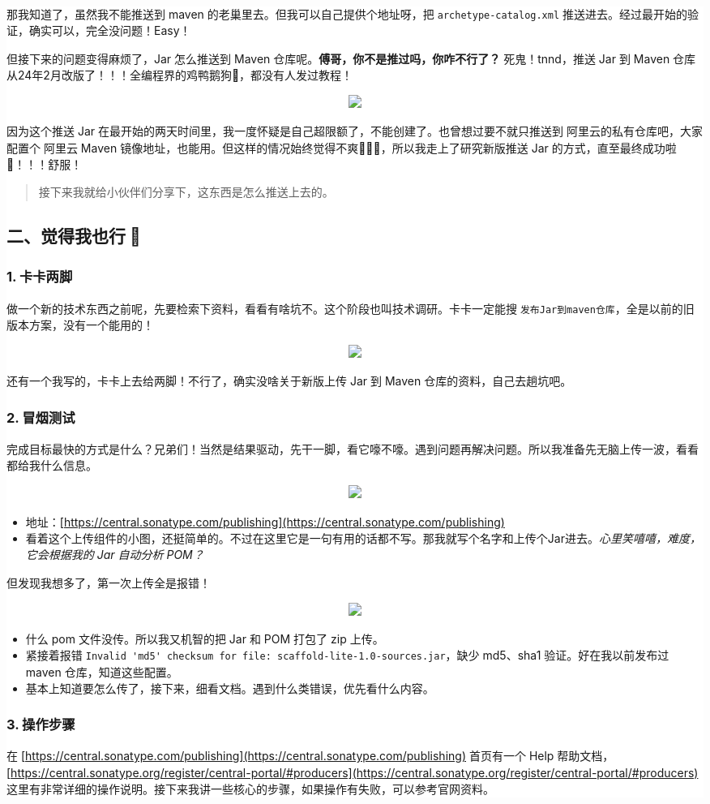 那我知道了，虽然我不能推送到 maven 的老巢里去。但我可以自己提供个地址呀，把 `archetype-catalog.xml` 推送进去。经过最开始的验证，确实可以，完全没问题！Easy！

但接下来的问题变得麻烦了，Jar 怎么推送到 Maven 仓库呢。**傅哥，你不是推过吗，你咋不行了？** 死鬼！tnnd，推送 Jar 到 Maven 仓库从24年2月改版了！！！全编程界的鸡鸭鹅狗🦆，都没有人发过教程！

<div align="center">
    <img src="https://bugstack.cn/images/roadmap/tutorial/road-map-maven-archetype-03.png" width="550px">
</div>

因为这个推送 Jar 在最开始的两天时间里，我一度怀疑是自己超限额了，不能创建了。也曾想过要不就只推送到 阿里云的私有仓库吧，大家配置个 阿里云 Maven 镜像地址，也能用。但这样的情况始终觉得不爽🙅🙅🏻‍，所以我走上了研究新版推送 Jar 的方式，直至最终成功啦💐！！！舒服！

>接下来我就给小伙伴们分享下，这东西是怎么推送上去的。

## 二、觉得我也行 🤨

### 1. 卡卡两脚

做一个新的技术东西之前呢，先要检索下资料，看看有啥坑不。这个阶段也叫技术调研。卡卡一定能搜 `发布Jar到maven仓库`，全是以前的旧版本方案，没有一个能用的！

<div align="center">
    <img src="https://bugstack.cn/images/roadmap/tutorial/road-map-maven-archetype-04.png" width="550px">
</div>

还有一个我写的，卡卡上去给两脚！不行了，确实没啥关于新版上传 Jar 到 Maven 仓库的资料，自己去趟坑吧。

### 2. 冒烟测试

完成目标最快的方式是什么？兄弟们！当然是结果驱动，先干一脚，看它嚎不嚎。遇到问题再解决问题。所以我准备先无脑上传一波，看看都给我什么信息。

<div align="center">
    <img src="https://bugstack.cn/images/roadmap/tutorial/road-map-maven-archetype-05.png" width="550px">
</div>

- 地址：[https://central.sonatype.com/publishing](https://central.sonatype.com/publishing)
- 看着这个上传组件的小图，还挺简单的。不过在这里它是一句有用的话都不写。那我就写个名字和上传个Jar进去。*心里笑嘻嘻，难度，它会根据我的 Jar 自动分析 POM？*

但发现我想多了，第一次上传全是报错！

<div align="center">
    <img src="https://bugstack.cn/images/roadmap/tutorial/road-map-maven-archetype-06.png" width="650px">
</div>

- 什么 pom 文件没传。所以我又机智的把 Jar 和 POM 打包了 zip 上传。
- 紧接着报错 `Invalid 'md5' checksum for file: scaffold-lite-1.0-sources.jar`，缺少 md5、sha1 验证。好在我以前发布过 maven 仓库，知道这些配置。
- 基本上知道要怎么传了，接下来，细看文档。遇到什么类错误，优先看什么内容。

### 3. 操作步骤

在 [https://central.sonatype.com/publishing](https://central.sonatype.com/publishing) 首页有一个 Help 帮助文档，[https://central.sonatype.org/register/central-portal/#producers](https://central.sonatype.org/register/central-portal/#producers) 这里有非常详细的操作说明。接下来我讲一些核心的步骤，如果操作有失败，可以参考官网资料。
